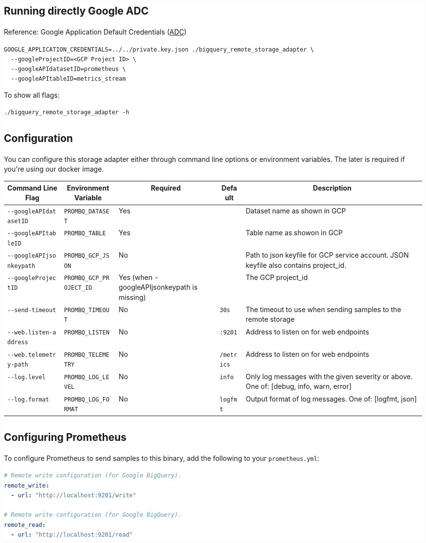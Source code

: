 ## Running directly Google ADC

Reference: Google Application Default Credentials ([ADC](https://cloud.google.com/docs/authentication/production#automatically))

```
GOOGLE_APPLICATION_CREDENTIALS=../../private.key.json ./bigquery_remote_storage_adapter \
  --googleProjectID=<GCP Project ID> \
  --googleAPIdatasetID=prometheus \
  --googleAPItableID=metrics_stream
```

To show all flags:

```
./bigquery_remote_storage_adapter -h
```

## Configuration

You can configure this storage adapter either through command line options or environment variables. The later is required if you're using our docker image.

| Command Line Flag | Environment Variable | Required | Default | Description |
| --- | --- | --- | --- | --- |
| `--googleAPIdatasetID` | `PROMBQ_DATASET` | Yes | | Dataset name as shown in GCP |
| `--googleAPItableID` | `PROMBQ_TABLE` | Yes | | Table name as showon in GCP |
| `--googleAPIjsonkeypath` | `PROMBQ_GCP_JSON` | No | | Path to json keyfile for GCP service account. JSON keyfile also contains project_id. |
| `--googleProjectID` | `PROMBQ_GCP_PROJECT_ID` | Yes (when -googleAPIjsonkeypath is missing)| | The GCP project_id |
| `--send-timeout` | `PROMBQ_TIMEOUT` | No | `30s` | The timeout to use when sending samples to the remote storage |
| `--web.listen-address` | `PROMBQ_LISTEN` | No | `:9201` | Address to listen on for web endpoints |
| `--web.telemetry-path` | `PROMBQ_TELEMETRY` | No | `/metrics` | Address to listen on for web endpoints |
| `--log.level` | `PROMBQ_LOG_LEVEL` | No | `info` | Only log messages with the given severity or above. One of: [debug, info, warn, error] |
| `--log.format` | `PROMBQ_LOG_FORMAT` | No | `logfmt` | Output format of log messages. One of: [logfmt, json] |

## Configuring Prometheus

To configure Prometheus to send samples to this binary, add the following to your `prometheus.yml`:

```yaml
# Remote write configuration (for Google BigQuery).
remote_write:
  - url: "http://localhost:9201/write"

# Remote write configuration (for Google BigQuery).
remote_read:
  - url: "http://localhost:9201/read"

```
